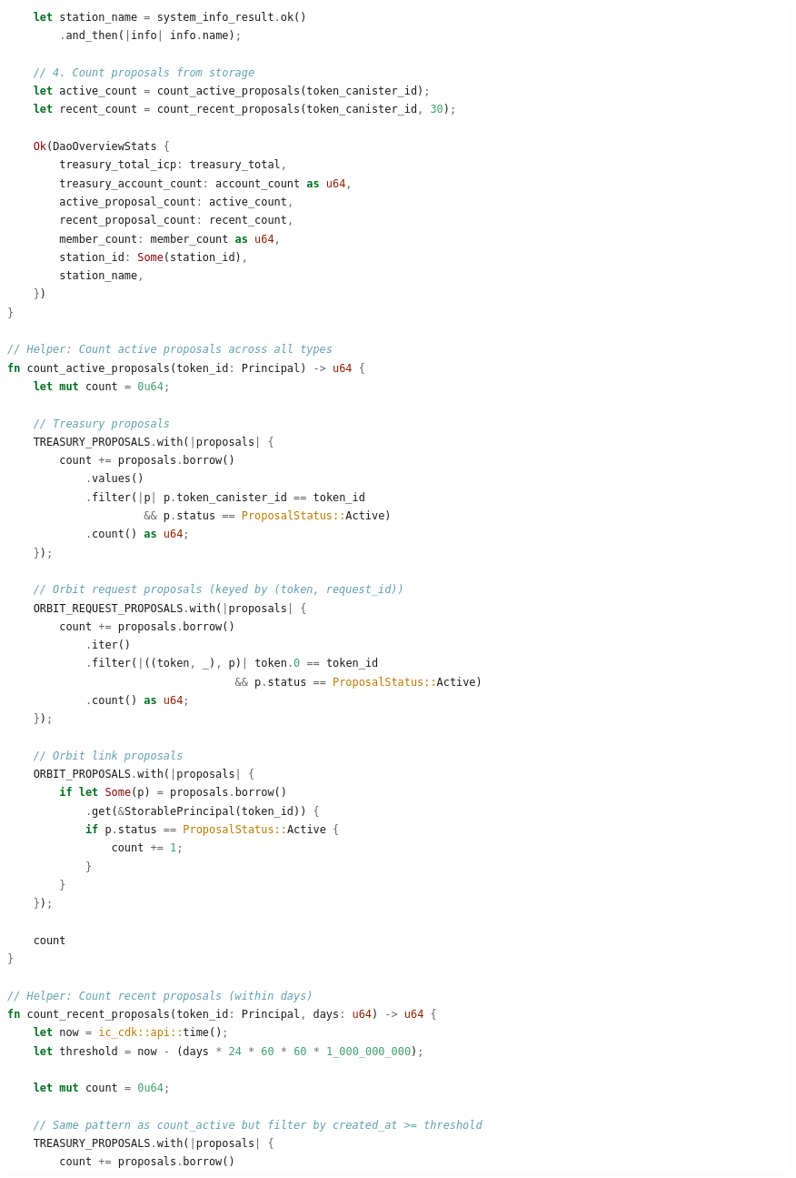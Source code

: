```rust
    let station_name = system_info_result.ok()
        .and_then(|info| info.name);

    // 4. Count proposals from storage
    let active_count = count_active_proposals(token_canister_id);
    let recent_count = count_recent_proposals(token_canister_id, 30);

    Ok(DaoOverviewStats {
        treasury_total_icp: treasury_total,
        treasury_account_count: account_count as u64,
        active_proposal_count: active_count,
        recent_proposal_count: recent_count,
        member_count: member_count as u64,
        station_id: Some(station_id),
        station_name,
    })
}

// Helper: Count active proposals across all types
fn count_active_proposals(token_id: Principal) -> u64 {
    let mut count = 0u64;

    // Treasury proposals
    TREASURY_PROPOSALS.with(|proposals| {
        count += proposals.borrow()
            .values()
            .filter(|p| p.token_canister_id == token_id
                     && p.status == ProposalStatus::Active)
            .count() as u64;
    });

    // Orbit request proposals (keyed by (token, request_id))
    ORBIT_REQUEST_PROPOSALS.with(|proposals| {
        count += proposals.borrow()
            .iter()
            .filter(|((token, _), p)| token.0 == token_id
                                   && p.status == ProposalStatus::Active)
            .count() as u64;
    });

    // Orbit link proposals
    ORBIT_PROPOSALS.with(|proposals| {
        if let Some(p) = proposals.borrow()
            .get(&StorablePrincipal(token_id)) {
            if p.status == ProposalStatus::Active {
                count += 1;
            }
        }
    });

    count
}

// Helper: Count recent proposals (within days)
fn count_recent_proposals(token_id: Principal, days: u64) -> u64 {
    let now = ic_cdk::api::time();
    let threshold = now - (days * 24 * 60 * 60 * 1_000_000_000);

    let mut count = 0u64;

    // Same pattern as count_active but filter by created_at >= threshold
    TREASURY_PROPOSALS.with(|proposals| {
        count += proposals.borrow()
```